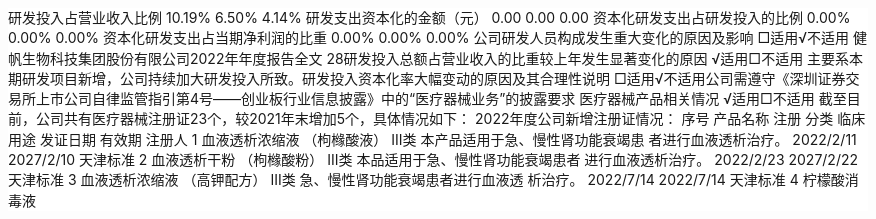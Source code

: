 研发投入占营业收入比例
10.19%
6.50%
4.14%
研发支出资本化的金额（元）
0.00
0.00
0.00
资本化研发支出占研发投入的比例
0.00%
0.00%
0.00%
资本化研发支出占当期净利润的比重
0.00%
0.00%
0.00%
公司研发人员构成发生重大变化的原因及影响
□适用√不适用
健帆生物科技集团股份有限公司2022年年度报告全文
28研发投入总额占营业收入的比重较上年发生显著变化的原因
√适用□不适用
主要系本期研发项目新增，公司持续加大研发投入所致。研发投入资本化率大幅变动的原因及其合理性说明
□适用√不适用公司需遵守《深圳证券交易所上市公司自律监管指引第4号——创业板行业信息披露》中的“医疗器械业务”的披露要求
医疗器械产品相关情况
√适用□不适用
截至目前，公司共有医疗器械注册证23个，较2021年末增加5个，具体情况如下：
2022年度公司新增注册证情况：
序号
产品名称
注册
分类
临床用途
发证日期
有效期
注册人
1
血液透析浓缩液
（枸橼酸液）
III类
本产品适用于急、慢性肾功能衰竭患
者进行血液透析治疗。
2022/2/11
2027/2/10
天津标准
2
血液透析干粉
（枸橼酸粉）
III类
本品适用于急、慢性肾功能衰竭患者
进行血液透析治疗。
2022/2/23
2027/2/22
天津标准
3
血液透析浓缩液
（高钾配方）
III类
急、慢性肾功能衰竭患者进行血液透
析治疗。
2022/7/14
2022/7/14
天津标准
4
柠檬酸消毒液